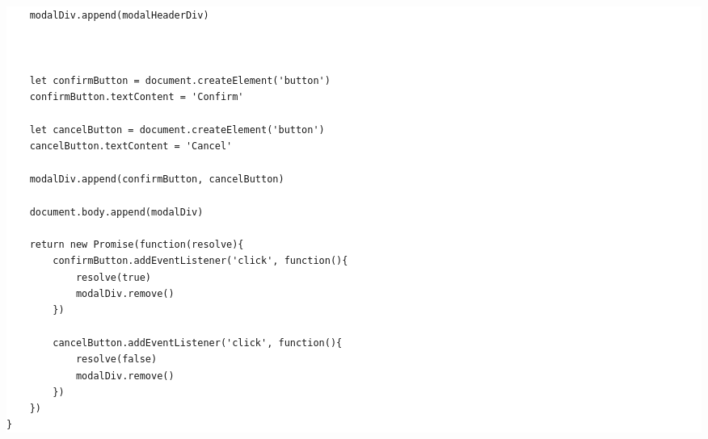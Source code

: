```
    modalDiv.append(modalHeaderDiv)



    let confirmButton = document.createElement('button')
    confirmButton.textContent = 'Confirm'

    let cancelButton = document.createElement('button')
    cancelButton.textContent = 'Cancel'

    modalDiv.append(confirmButton, cancelButton)

    document.body.append(modalDiv)

    return new Promise(function(resolve){
        confirmButton.addEventListener('click', function(){
            resolve(true)
            modalDiv.remove()
        })

        cancelButton.addEventListener('click', function(){
            resolve(false)
            modalDiv.remove()
        })
    })
}
```
